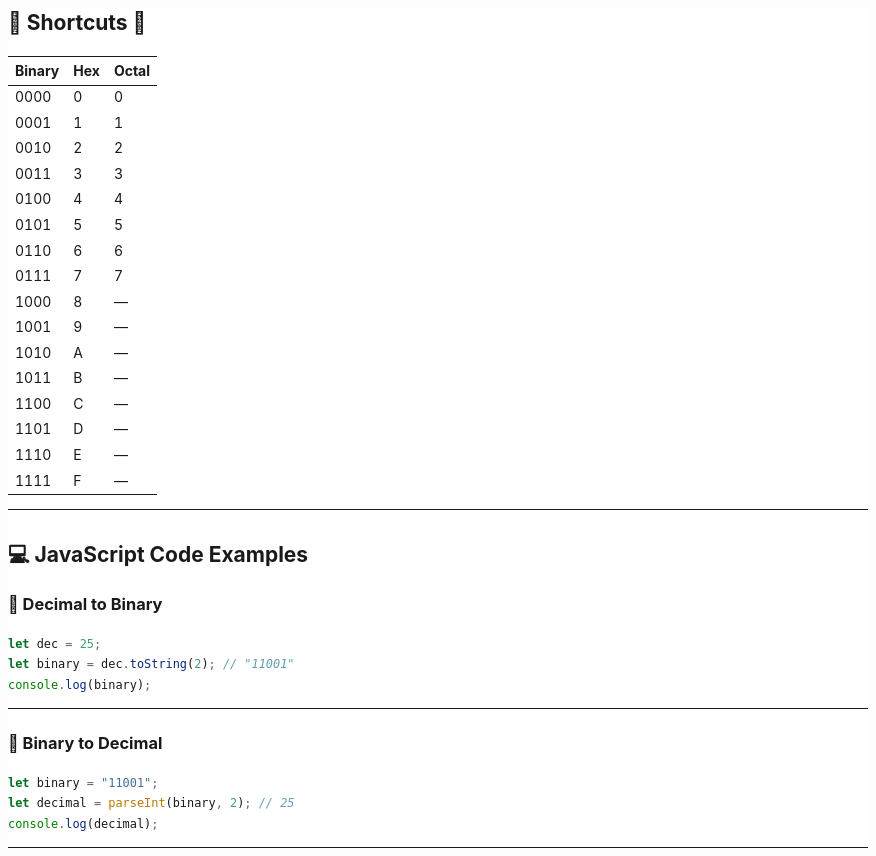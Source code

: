 
## 🎯 Shortcuts 🎯

| Binary | Hex | Octal |
| ------ | --- | ----- |
| 0000   | 0   | 0     |
| 0001   | 1   | 1     |
| 0010   | 2   | 2     |
| 0011   | 3   | 3     |
| 0100   | 4   | 4     |
| 0101   | 5   | 5     |
| 0110   | 6   | 6     |
| 0111   | 7   | 7     |
| 1000   | 8   | —     |
| 1001   | 9   | —     |
| 1010   | A   | —     |
| 1011   | B   | —     |
| 1100   | C   | —     |
| 1101   | D   | —     |
| 1110   | E   | —     |
| 1111   | F   | —     |

---

## 💻 JavaScript Code Examples

### 🔸 Decimal to Binary

```js
let dec = 25;
let binary = dec.toString(2); // "11001"
console.log(binary);
```

---

### 🔸 Binary to Decimal

```js
let binary = "11001";
let decimal = parseInt(binary, 2); // 25
console.log(decimal);
```

---